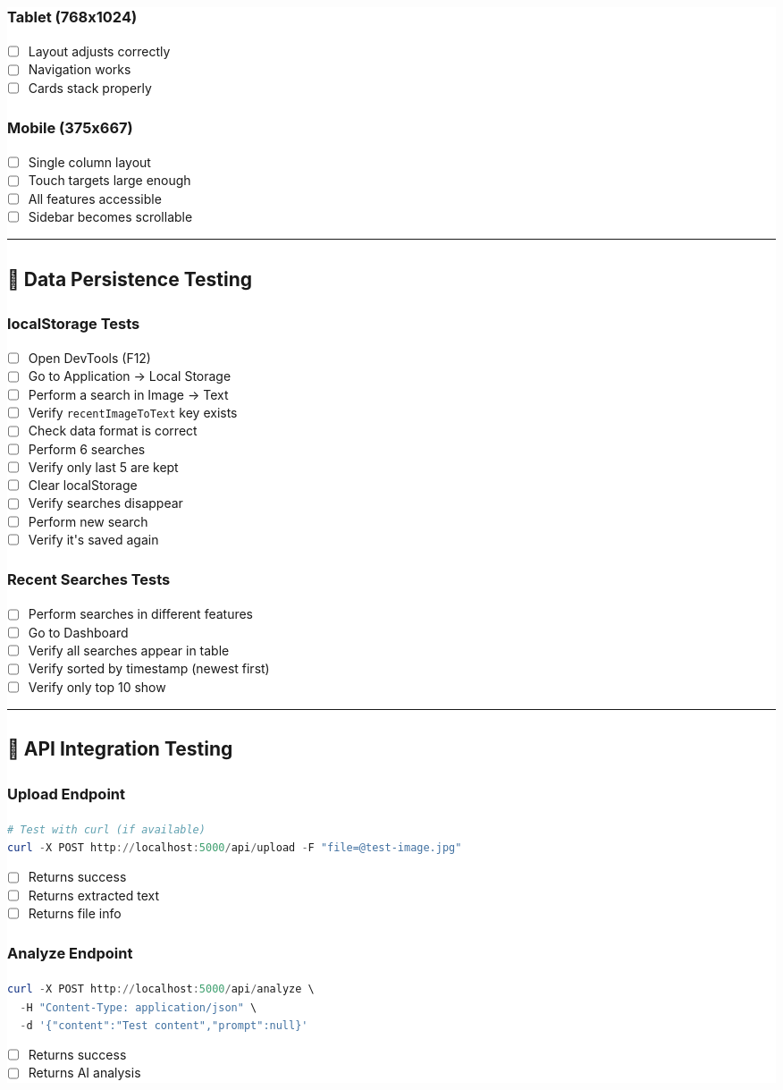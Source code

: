 ### Tablet (768x1024)
- [ ] Layout adjusts correctly
- [ ] Navigation works
- [ ] Cards stack properly

### Mobile (375x667)
- [ ] Single column layout
- [ ] Touch targets large enough
- [ ] All features accessible
- [ ] Sidebar becomes scrollable

---

## 💾 Data Persistence Testing

### localStorage Tests
- [ ] Open DevTools (F12)
- [ ] Go to Application → Local Storage
- [ ] Perform a search in Image → Text
- [ ] Verify `recentImageToText` key exists
- [ ] Check data format is correct
- [ ] Perform 6 searches
- [ ] Verify only last 5 are kept
- [ ] Clear localStorage
- [ ] Verify searches disappear
- [ ] Perform new search
- [ ] Verify it's saved again

### Recent Searches Tests
- [ ] Perform searches in different features
- [ ] Go to Dashboard
- [ ] Verify all searches appear in table
- [ ] Verify sorted by timestamp (newest first)
- [ ] Verify only top 10 show

---

## 🔌 API Integration Testing

### Upload Endpoint
```powershell
# Test with curl (if available)
curl -X POST http://localhost:5000/api/upload -F "file=@test-image.jpg"
```
- [ ] Returns success
- [ ] Returns extracted text
- [ ] Returns file info

### Analyze Endpoint
```powershell
curl -X POST http://localhost:5000/api/analyze \
  -H "Content-Type: application/json" \
  -d '{"content":"Test content","prompt":null}'
```
- [ ] Returns success
- [ ] Returns AI analysis
